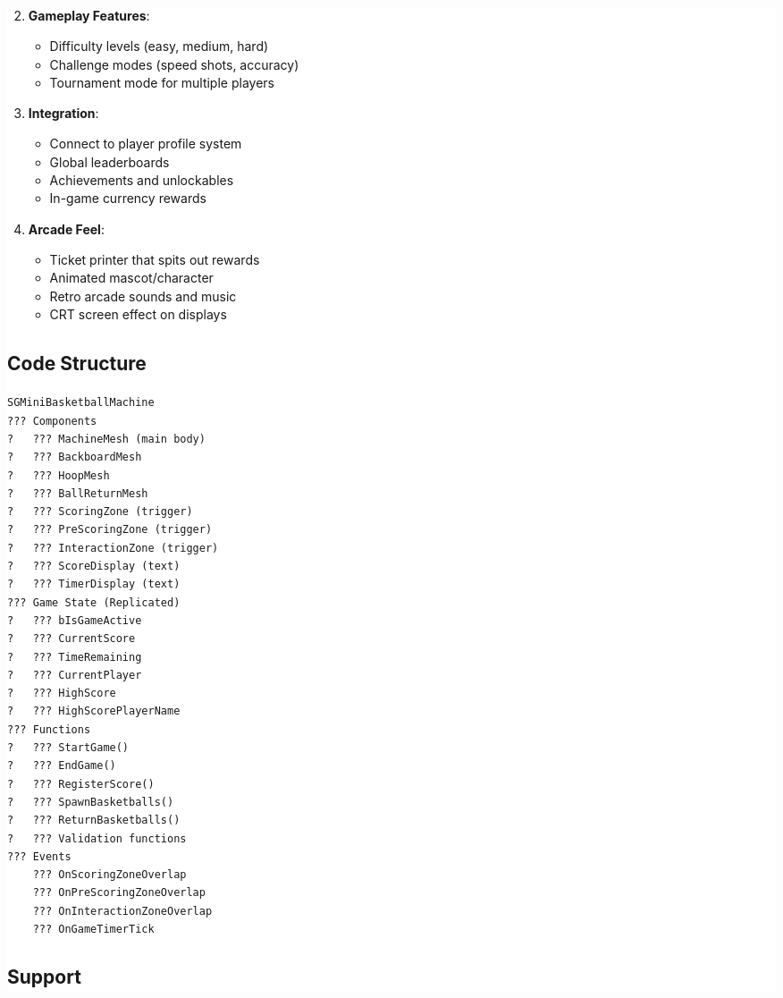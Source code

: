 2. **Gameplay Features**:
   - Difficulty levels (easy, medium, hard)
   - Challenge modes (speed shots, accuracy)
   - Tournament mode for multiple players

3. **Integration**:
   - Connect to player profile system
   - Global leaderboards
   - Achievements and unlockables
   - In-game currency rewards

4. **Arcade Feel**:
   - Ticket printer that spits out rewards
   - Animated mascot/character
   - Retro arcade sounds and music
   - CRT screen effect on displays

## Code Structure

```
SGMiniBasketballMachine
??? Components
?   ??? MachineMesh (main body)
?   ??? BackboardMesh
?   ??? HoopMesh
?   ??? BallReturnMesh
?   ??? ScoringZone (trigger)
?   ??? PreScoringZone (trigger)
?   ??? InteractionZone (trigger)
?   ??? ScoreDisplay (text)
?   ??? TimerDisplay (text)
??? Game State (Replicated)
?   ??? bIsGameActive
?   ??? CurrentScore
?   ??? TimeRemaining
?   ??? CurrentPlayer
?   ??? HighScore
?   ??? HighScorePlayerName
??? Functions
?   ??? StartGame()
?   ??? EndGame()
?   ??? RegisterScore()
?   ??? SpawnBasketballs()
?   ??? ReturnBasketballs()
?   ??? Validation functions
??? Events
    ??? OnScoringZoneOverlap
    ??? OnPreScoringZoneOverlap
    ??? OnInteractionZoneOverlap
    ??? OnGameTimerTick
```

## Support
